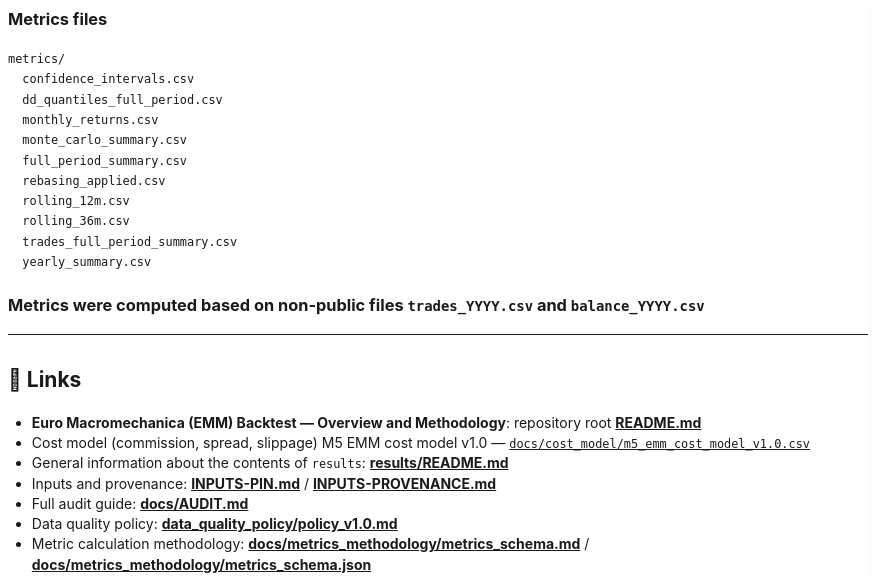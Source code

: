 ### Metrics files

```
metrics/
  confidence_intervals.csv
  dd_quantiles_full_period.csv
  monthly_returns.csv
  monte_carlo_summary.csv
  full_period_summary.csv
  rebasing_applied.csv
  rolling_12m.csv
  rolling_36m.csv
  trades_full_period_summary.csv
  yearly_summary.csv
```

### Metrics were computed based on non‑public files `trades_YYYY.csv` and `balance_YYYY.csv`

---

## 📎 Links

- **Euro Macromechanica (EMM) Backtest — Overview and Methodology**: repository root **[README.md](https://github.com/euro-macromechanica-backtest/results/blob/main/README.md)**
- Cost model (commission, spread, slippage) M5 EMM cost model v1.0 — [`docs/cost_model/m5_emm_cost_model_v1.0.csv`](https://github.com/euro-macromechanica-backtest/results/tree/main/docs/cost_model/m5_emm_cost_model_v1.0.csv)
- General information about the contents of `results`: **[results/README.md](https://github.com/euro-macromechanica-backtest/results/blob/main/results/README.md)**
- Inputs and provenance: **[INPUTS-PIN.md](https://github.com/euro-macromechanica-backtest/results/blob/main/docs/INPUTS-PIN.md)** / **[INPUTS-PROVENANCE.md](https://github.com/euro-macromechanica-backtest/data-hub/blob/main/INPUTS-PROVENANCE.md)**
- Full audit guide: **[docs/AUDIT.md](https://github.com/euro-macromechanica-backtest/results/blob/main/docs/AUDIT.md)**
- Data quality policy: **[data_quality_policy/policy_v1.0.md](https://github.com/euro-macromechanica-backtest/results/blob/main/data_quality_policy/policy_v1.0.md)**
- Metric calculation methodology: **[docs/metrics_methodology/metrics_schema.md](https://github.com/euro-macromechanica-backtest/results/tree/main/docs/metrics_methodology/metrics_schema.md)** / **[docs/metrics_methodology/metrics_schema.json](https://github.com/euro-macromechanica-backtest/results/tree/main/docs/metrics_methodology/metrics_schema.json)**